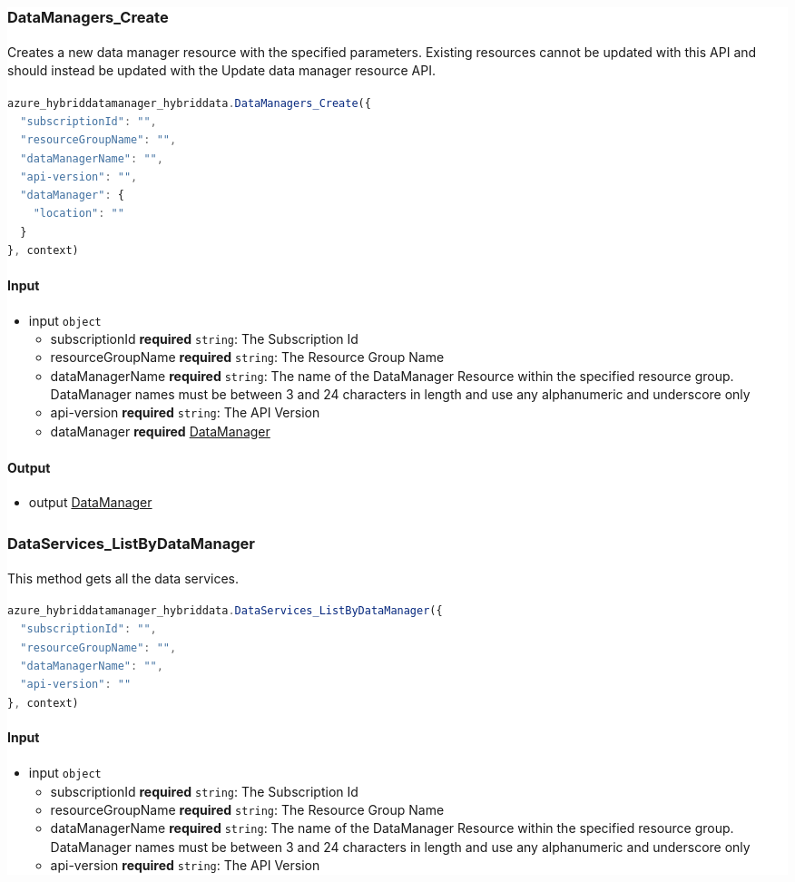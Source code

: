 ### DataManagers_Create
Creates a new data manager resource with the specified parameters. Existing resources cannot be updated with this API
and should instead be updated with the Update data manager resource API.


```js
azure_hybriddatamanager_hybriddata.DataManagers_Create({
  "subscriptionId": "",
  "resourceGroupName": "",
  "dataManagerName": "",
  "api-version": "",
  "dataManager": {
    "location": ""
  }
}, context)
```

#### Input
* input `object`
  * subscriptionId **required** `string`: The Subscription Id
  * resourceGroupName **required** `string`: The Resource Group Name
  * dataManagerName **required** `string`: The name of the DataManager Resource within the specified resource group. DataManager names must be between 3 and 24 characters in length and use any alphanumeric and underscore only
  * api-version **required** `string`: The API Version
  * dataManager **required** [DataManager](#datamanager)

#### Output
* output [DataManager](#datamanager)

### DataServices_ListByDataManager
This method gets all the data services.


```js
azure_hybriddatamanager_hybriddata.DataServices_ListByDataManager({
  "subscriptionId": "",
  "resourceGroupName": "",
  "dataManagerName": "",
  "api-version": ""
}, context)
```

#### Input
* input `object`
  * subscriptionId **required** `string`: The Subscription Id
  * resourceGroupName **required** `string`: The Resource Group Name
  * dataManagerName **required** `string`: The name of the DataManager Resource within the specified resource group. DataManager names must be between 3 and 24 characters in length and use any alphanumeric and underscore only
  * api-version **required** `string`: The API Version
